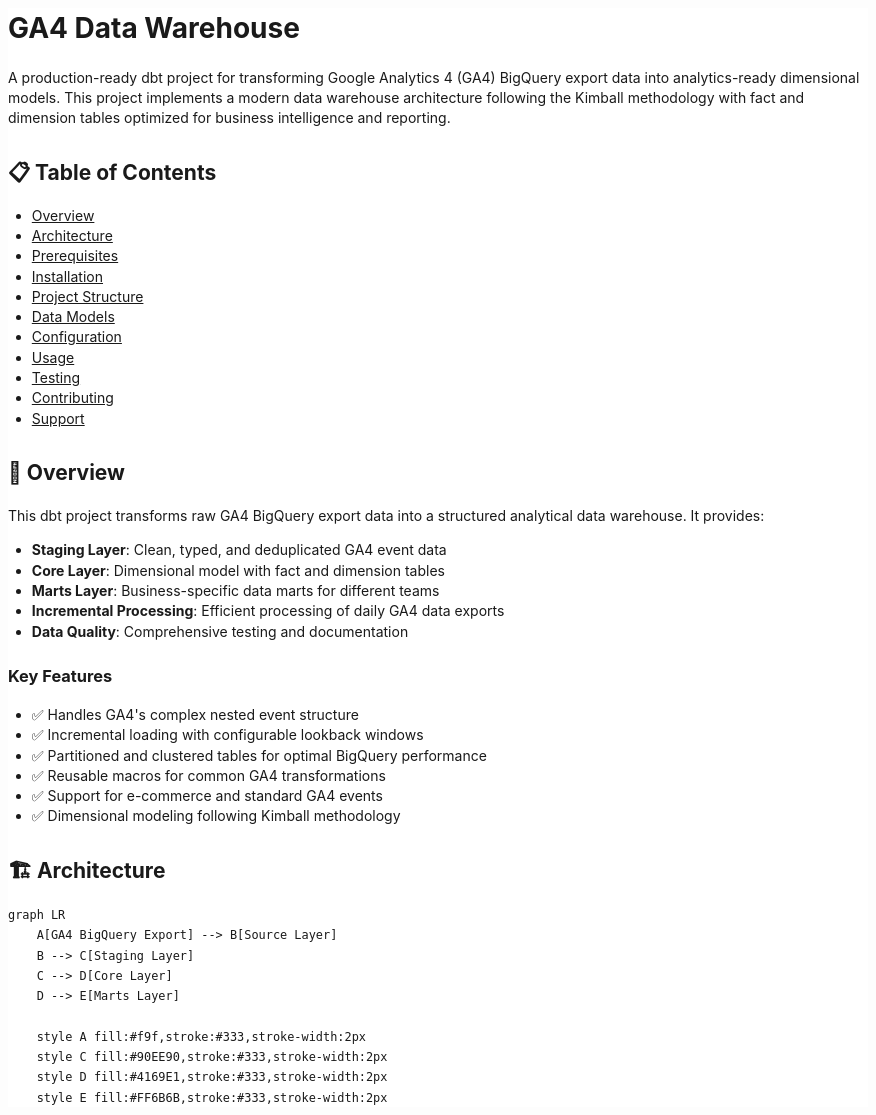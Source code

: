 # GA4 Data Warehouse

A production-ready dbt project for transforming Google Analytics 4 (GA4) BigQuery export data into analytics-ready dimensional models. This project implements a modern data warehouse architecture following the Kimball methodology with fact and dimension tables optimized for business intelligence and reporting.

## 📋 Table of Contents

- [Overview](#overview)
- [Architecture](#architecture)
- [Prerequisites](#prerequisites)
- [Installation](#installation)
- [Project Structure](#project-structure)
- [Data Models](#data-models)
- [Configuration](#configuration)
- [Usage](#usage)
- [Testing](#testing)
- [Contributing](#contributing)
- [Support](#support)

## 🎯 Overview

This dbt project transforms raw GA4 BigQuery export data into a structured analytical data warehouse. It provides:

- **Staging Layer**: Clean, typed, and deduplicated GA4 event data
- **Core Layer**: Dimensional model with fact and dimension tables
- **Marts Layer**: Business-specific data marts for different teams
- **Incremental Processing**: Efficient processing of daily GA4 data exports
- **Data Quality**: Comprehensive testing and documentation

### Key Features

- ✅ Handles GA4's complex nested event structure
- ✅ Incremental loading with configurable lookback windows
- ✅ Partitioned and clustered tables for optimal BigQuery performance
- ✅ Reusable macros for common GA4 transformations
- ✅ Support for e-commerce and standard GA4 events
- ✅ Dimensional modeling following Kimball methodology

## 🏗️ Architecture

```mermaid
graph LR
    A[GA4 BigQuery Export] --> B[Source Layer]
    B --> C[Staging Layer]
    C --> D[Core Layer]
    D --> E[Marts Layer]
    
    style A fill:#f9f,stroke:#333,stroke-width:2px
    style C fill:#90EE90,stroke:#333,stroke-width:2px
    style D fill:#4169E1,stroke:#333,stroke-width:2px
    style E fill:#FF6B6B,stroke:#333,stroke-width:2px
```
